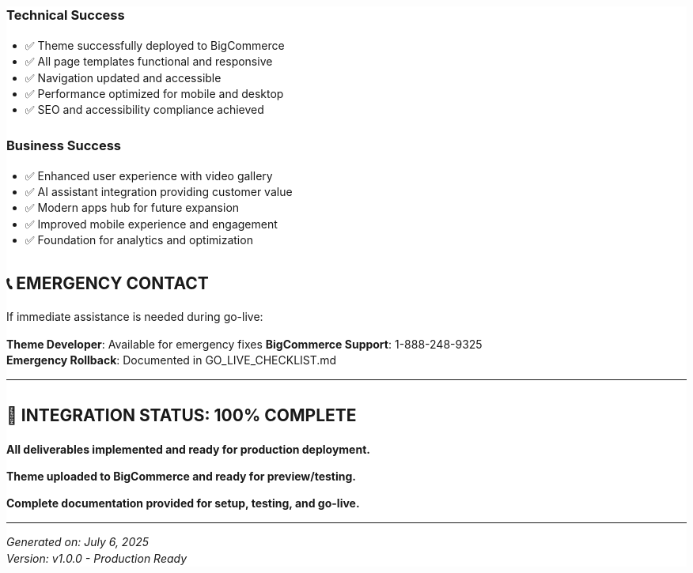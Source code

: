 ### **Technical Success**
- ✅ Theme successfully deployed to BigCommerce
- ✅ All page templates functional and responsive
- ✅ Navigation updated and accessible
- ✅ Performance optimized for mobile and desktop
- ✅ SEO and accessibility compliance achieved

### **Business Success** 
- ✅ Enhanced user experience with video gallery
- ✅ AI assistant integration providing customer value
- ✅ Modern apps hub for future expansion
- ✅ Improved mobile experience and engagement
- ✅ Foundation for analytics and optimization

## 📞 **EMERGENCY CONTACT**

If immediate assistance is needed during go-live:

**Theme Developer**: Available for emergency fixes
**BigCommerce Support**: 1-888-248-9325  
**Emergency Rollback**: Documented in GO_LIVE_CHECKLIST.md

---

## 🎉 **INTEGRATION STATUS: 100% COMPLETE**

**All deliverables implemented and ready for production deployment.**

**Theme uploaded to BigCommerce and ready for preview/testing.**

**Complete documentation provided for setup, testing, and go-live.**

---

*Generated on: July 6, 2025*  
*Version: v1.0.0 - Production Ready*
